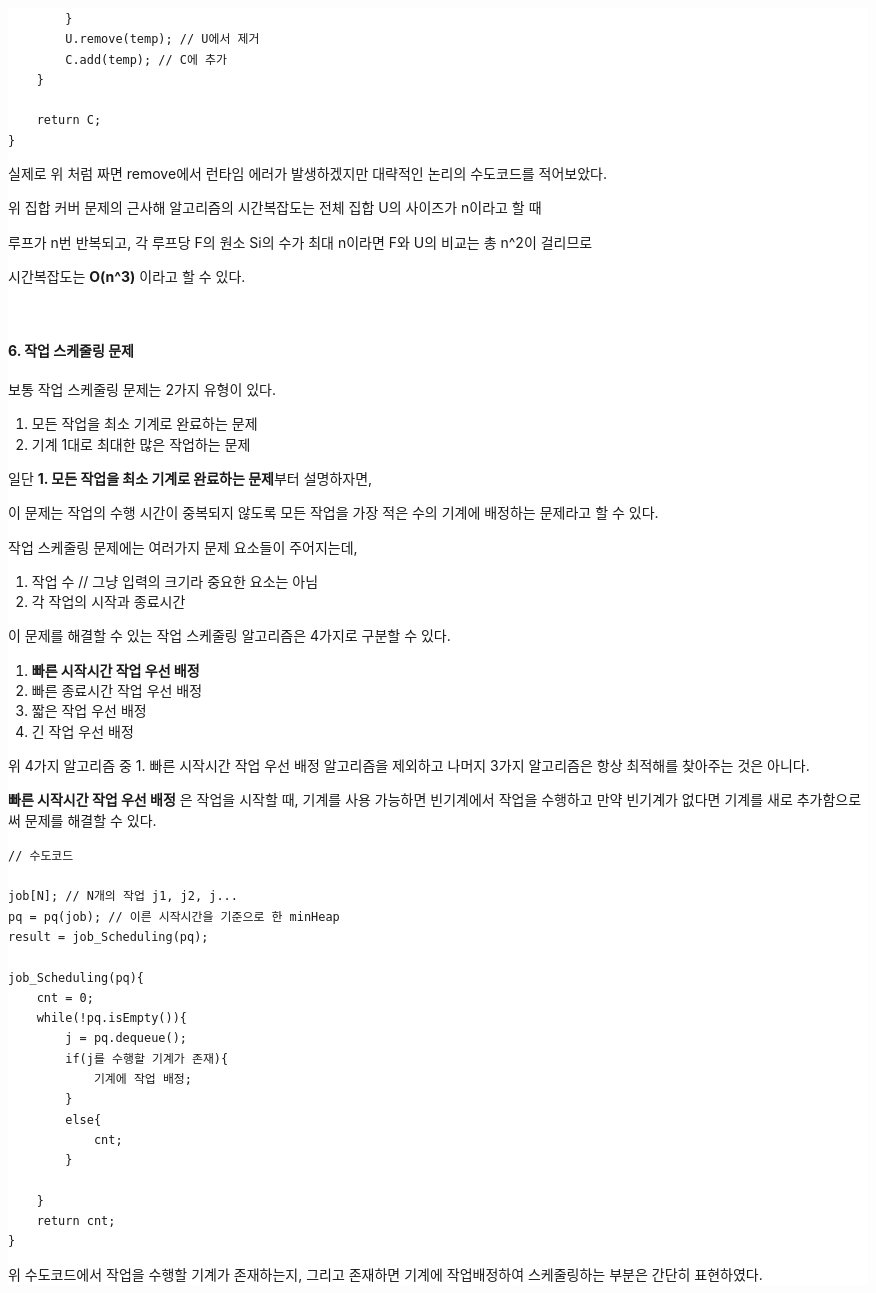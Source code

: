 ```
		}
		U.remove(temp); // U에서 제거 
		C.add(temp); // C에 추가
	}
	
	return C;
}
```

실제로 위 처럼 짜면 remove에서 런타임 에러가 발생하겠지만 대략적인 논리의 수도코드를 적어보았다.

위 집합 커버 문제의 근사해 알고리즘의 시간복잡도는 전체 집합 U의 사이즈가 n이라고 할 때

루프가 n번 반복되고, 각 루프당 F의 원소 Si의 수가 최대 n이라면 F와 U의 비교는 총 n^2이 걸리므로

시간복잡도는 **O(n^3)** 이라고 할 수 있다.

<br>

#### 6. 작업 스케줄링 문제

보통 작업 스케줄링 문제는 2가지 유형이 있다.

1. 모든 작업을 최소 기계로 완료하는 문제
2. 기계 1대로 최대한 많은 작업하는 문제

일단 **1. 모든 작업을 최소 기계로 완료하는 문제**부터 설명하자면,

이 문제는 작업의 수행 시간이 중복되지 않도록 모든 작업을 가장 적은 수의 기계에 배정하는 문제라고 할 수 있다.

작업 스케줄링 문제에는 여러가지 문제 요소들이 주어지는데,

1. 작업 수 // 그냥 입력의 크기라 중요한 요소는 아님
2. 각 작업의 시작과 종료시간

이 문제를 해결할 수 있는 작업 스케줄링 알고리즘은 4가지로 구분할 수 있다.

1. **빠른 시작시간 작업 우선 배정**
2. 빠른 종료시간 작업 우선 배정
3. 짧은 작업 우선 배정
4. 긴 작업 우선 배정

위 4가지 알고리즘 중 1. 빠른 시작시간 작업 우선 배정 알고리즘을 제외하고 나머지 3가지 알고리즘은 항상 최적해를 찾아주는 것은 아니다.

**빠른 시작시간 작업 우선 배정** 은 작업을 시작할 때, 기계를 사용 가능하면 빈기계에서 작업을 수행하고 만약 빈기계가 없다면 기계를 새로 추가함으로 써 문제를 해결할 수 있다.

```
// 수도코드

job[N]; // N개의 작업 j1, j2, j...
pq = pq(job); // 이른 시작시간을 기준으로 한 minHeap
result = job_Scheduling(pq);

job_Scheduling(pq){
	cnt = 0;
	while(!pq.isEmpty()){
		j = pq.dequeue();
		if(j를 수행할 기계가 존재){
			기계에 작업 배정;	
		}
		else{
			cnt;
		}
			
	}
	return cnt;
}

```
위 수도코드에서 작업을 수행할 기계가 존재하는지, 그리고 존재하면 기계에 작업배정하여 스케줄링하는 부분은 간단히 표현하였다.